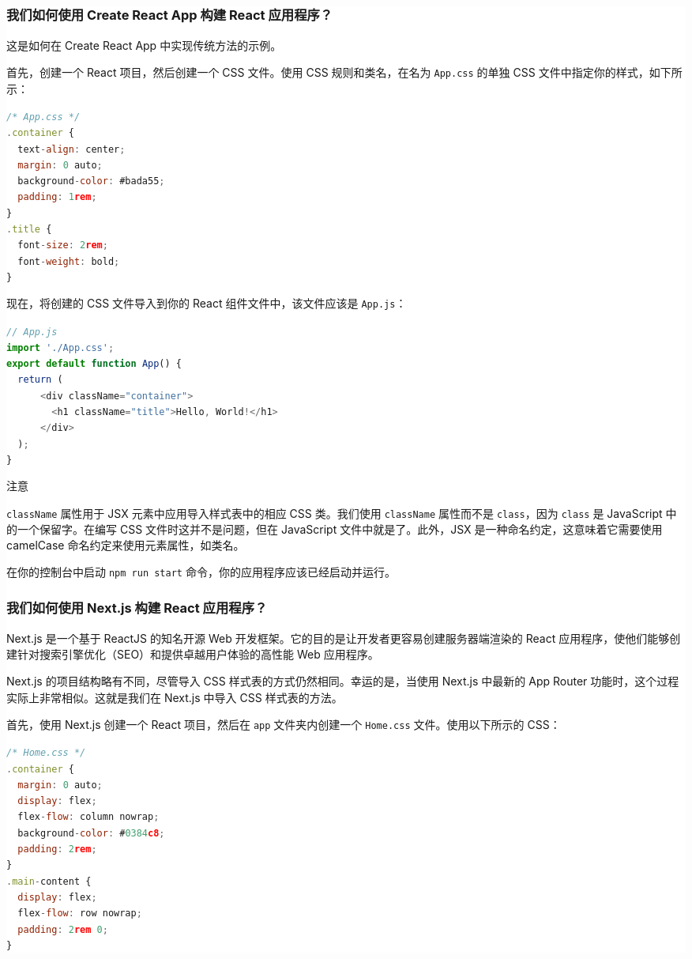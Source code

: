 ### 我们如何使用 Create React App 构建 React 应用程序？

这是如何在 Create React App 中实现传统方法的示例。

首先，创建一个 React 项目，然后创建一个 CSS 文件。使用 CSS 规则和类名，在名为 `App.css` 的单独 CSS 文件中指定你的样式，如下所示：

```js
/* App.css */
.container {
  text-align: center;
  margin: 0 auto;
  background-color: #bada55;
  padding: 1rem;
}
.title {
  font-size: 2rem;
  font-weight: bold;
}
```

现在，将创建的 CSS 文件导入到你的 React 组件文件中，该文件应该是 `App.js`：

```js
// App.js
import './App.css';
export default function App() {
  return (
      <div className="container">
        <h1 className="title">Hello, World!</h1>
      </div>
  );
}
```

注意

`className` 属性用于 JSX 元素中应用导入样式表中的相应 CSS 类。我们使用 `className` 属性而不是 `class`，因为 `class` 是 JavaScript 中的一个保留字。在编写 CSS 文件时这并不是问题，但在 JavaScript 文件中就是了。此外，JSX 是一种命名约定，这意味着它需要使用 camelCase 命名约定来使用元素属性，如类名。

在你的控制台中启动 `npm run start` 命令，你的应用程序应该已经启动并运行。

### 我们如何使用 Next.js 构建 React 应用程序？

Next.js 是一个基于 ReactJS 的知名开源 Web 开发框架。它的目的是让开发者更容易创建服务器端渲染的 React 应用程序，使他们能够创建针对搜索引擎优化（SEO）和提供卓越用户体验的高性能 Web 应用程序。

Next.js 的项目结构略有不同，尽管导入 CSS 样式表的方式仍然相同。幸运的是，当使用 Next.js 中最新的 App Router 功能时，这个过程实际上非常相似。这就是我们在 Next.js 中导入 CSS 样式表的方法。

首先，使用 Next.js 创建一个 React 项目，然后在 `app` 文件夹内创建一个 `Home.css` 文件。使用以下所示的 CSS：

```js
/* Home.css */
.container {
  margin: 0 auto;
  display: flex;
  flex-flow: column nowrap;
  background-color: #0384c8;
  padding: 2rem;
}
.main-content {
  display: flex;
  flex-flow: row nowrap;
  padding: 2rem 0;
}
```
